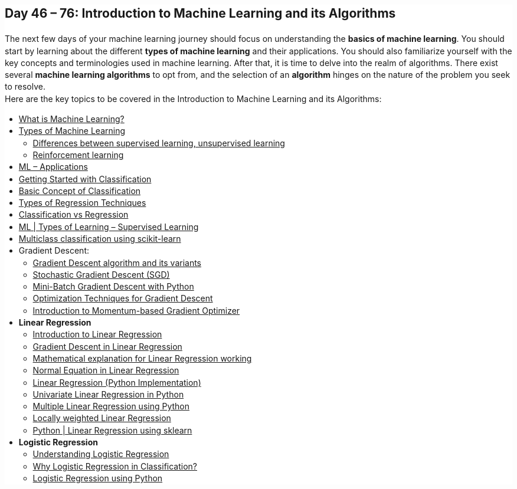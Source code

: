 Day 46 – 76: Introduction to Machine Learning and its Algorithms
----------------------------------------------------------------

The next few days of your machine learning journey should focus on understanding the **basics of machine learning**. You should start by learning about the different **types of machine learning** and their applications. You should also familiarize yourself with the key concepts and terminologies used in machine learning. After that, it is time to delve into the realm of algorithms. There exist several **machine learning algorithms** to opt from, and the selection of an **algorithm** hinges on the nature of the problem you seek to resolve.  
Here are the key topics to be covered in the Introduction to Machine Learning and its Algorithms:

*   [What is Machine Learning?](https://www.geeksforgeeks.org/ml-machine-learning/)
*   [Types of Machine Learning](https://www.geeksforgeeks.org/ml-types-learning-supervised-learning/)
    *   [Differences between supervised learning, unsupervised learning](https://www.geeksforgeeks.org/difference-between-supervised-and-unsupervised-learning/)
    *   [Reinforcement learning](https://www.geeksforgeeks.org/what-is-reinforcement-learning/)
*   [ML – Applications](https://www.geeksforgeeks.org/machine-learning-introduction/)
*   [Getting Started with Classification](https://www.geeksforgeeks.org/getting-started-with-classification/)
*   [Basic Concept of Classification](https://www.geeksforgeeks.org/basic-concept-classification-data-mining/)
*   [Types of Regression Techniques](https://www.geeksforgeeks.org/types-of-regression-techniques/)
*   [Classification vs Regression](https://www.geeksforgeeks.org/ml-classification-vs-regression/)
*   [ML | Types of Learning – Supervised Learning](https://www.geeksforgeeks.org/ml-types-learning-supervised-learning/)
*   [Multiclass classification using scikit-learn](https://www.geeksforgeeks.org/multiclass-classification-using-scikit-learn/)
*   Gradient Descent:
    *   [Gradient Descent algorithm and its variants](https://www.geeksforgeeks.org/gradient-descent-algorithm-and-its-variants/)
    *   [Stochastic Gradient Descent (SGD)](https://www.geeksforgeeks.org/ml-stochastic-gradient-descent-sgd/)
    *   [Mini-Batch Gradient Descent with Python](https://www.geeksforgeeks.org/ml-mini-batch-gradient-descent-with-python/)
    *   [Optimization Techniques for Gradient Descent](https://www.geeksforgeeks.org/optimization-techniques-for-gradient-descent/)
    *   [Introduction to Momentum-based Gradient Optimizer](https://www.geeksforgeeks.org/ml-momentum-based-gradient-optimizer-introduction/)
*   **Linear Regression**
    *   [Introduction to Linear Regression](https://www.geeksforgeeks.org/ml-linear-regression/)
    *   [Gradient Descent in Linear Regression](https://www.geeksforgeeks.org/gradient-descent-in-linear-regression/)
    *   [Mathematical explanation for Linear Regression working](https://www.geeksforgeeks.org/mathematical-explanation-for-linear-regression-working/)
    *   [Normal Equation in Linear Regression](https://www.geeksforgeeks.org/ml-normal-equation-in-linear-regression/)
    *   [Linear Regression (Python Implementation)](https://www.geeksforgeeks.org/linear-regression-python-implementation/)
    *   [Univariate Linear Regression in Python](https://www.geeksforgeeks.org/univariate-linear-regression-in-python/)
    *   [Multiple Linear Regression using Python](https://www.geeksforgeeks.org/ml-multiple-linear-regression-using-python/)
    *   [Locally weighted Linear Regression](https://www.geeksforgeeks.org/ml-locally-weighted-linear-regression/)
    *   [Python | Linear Regression using sklearn](https://www.geeksforgeeks.org/python-linear-regression-using-sklearn/)
*   **Logistic Regression**
    *   [Understanding Logistic Regression](https://www.geeksforgeeks.org/understanding-logistic-regression/)
    *   [Why Logistic Regression in Classification?](https://www.geeksforgeeks.org/ml-why-logistic-regression-in-classification/)
    *   [Logistic Regression using Python](https://www.geeksforgeeks.org/ml-logistic-regression-using-python/)